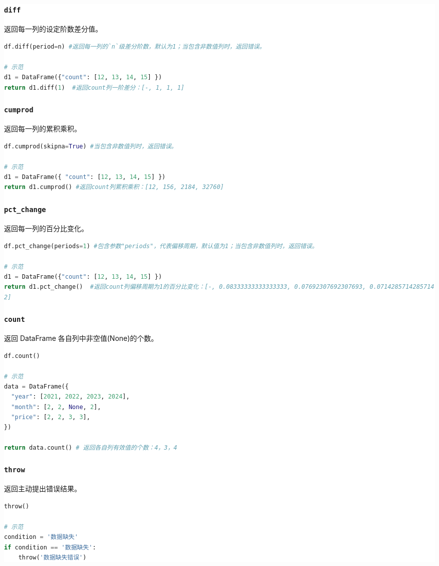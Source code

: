 ### `diff`

返回每一列的设定阶数差分值。

```py
df.diff(period=n) #返回每一列的`n`级差分阶数，默认为1；当包含非数值列时，返回错误。

# 示范
d1 = DataFrame({"count": [12, 13, 14, 15] })
return d1.diff(1)  #返回count列一阶差分：[-, 1, 1, 1]
```

### `cumprod`

返回每一列的累积乘积。

```py
df.cumprod(skipna=True) #当包含非数值列时，返回错误。

# 示范
d1 = DataFrame({ "count": [12, 13, 14, 15] })
return d1.cumprod() #返回count列累积乘积：[12, 156, 2184, 32760]
```

### `pct_change`

返回每一列的百分比变化。

```py
df.pct_change(periods=1) #包含参数"periods"，代表偏移周期，默认值为1；当包含非数值列时，返回错误。

# 示范
d1 = DataFrame({"count": [12, 13, 14, 15] })
return d1.pct_change()  #返回count列偏移周期为1的百分比变化：[-, 0.08333333333333333, 0.07692307692307693, 0.07142857142857142]
```

### `count`

返回 DataFrame 各自列中非空值(None)的个数。

```py
df.count()

# 示范
data = DataFrame({
  "year": [2021, 2022, 2023, 2024],
  "month": [2, 2, None, 2],
  "price": [2, 2, 3, 3],
})

return data.count() # 返回各自列有效值的个数：4，3，4
```

### `throw`

返回主动提出错误结果。

```py
throw()

# 示范
condition = '数据缺失'
if condition == '数据缺失':
    throw('数据缺失错误')
```

